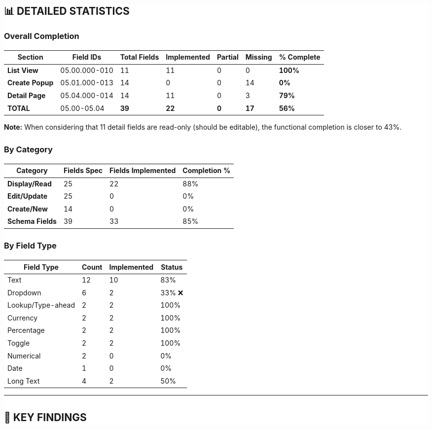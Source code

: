 
## 📊 DETAILED STATISTICS

### Overall Completion

| Section | Field IDs | Total Fields | Implemented | Partial | Missing | % Complete |
|---------|-----------|--------------|-------------|---------|---------|------------|
| **List View** | 05.00.000-010 | 11 | 11 | 0 | 0 | **100%** |
| **Create Popup** | 05.01.000-013 | 14 | 0 | 0 | 14 | **0%** |
| **Detail Page** | 05.04.000-014 | 14 | 11 | 0 | 3 | **79%** |
| **TOTAL** | 05.00-05.04 | **39** | **22** | **0** | **17** | **56%** |

**Note:** When considering that 11 detail fields are read-only (should be editable), the functional completion is closer to 43%.

### By Category

| Category | Fields Spec | Fields Implemented | Completion % |
|----------|-------------|-------------------|--------------|
| **Display/Read** | 25 | 22 | 88% |
| **Edit/Update** | 25 | 0 | 0% |
| **Create/New** | 14 | 0 | 0% |
| **Schema Fields** | 39 | 33 | 85% |

### By Field Type

| Field Type | Count | Implemented | Status |
|------------|-------|-------------|--------|
| Text | 12 | 10 | 83% |
| Dropdown | 6 | 2 | 33% ❌ |
| Lookup/Type-ahead | 2 | 2 | 100% |
| Currency | 2 | 2 | 100% |
| Percentage | 2 | 2 | 100% |
| Toggle | 2 | 2 | 100% |
| Numerical | 2 | 0 | 0% |
| Date | 1 | 0 | 0% |
| Long Text | 4 | 2 | 50% |

---

## 🔑 KEY FINDINGS
